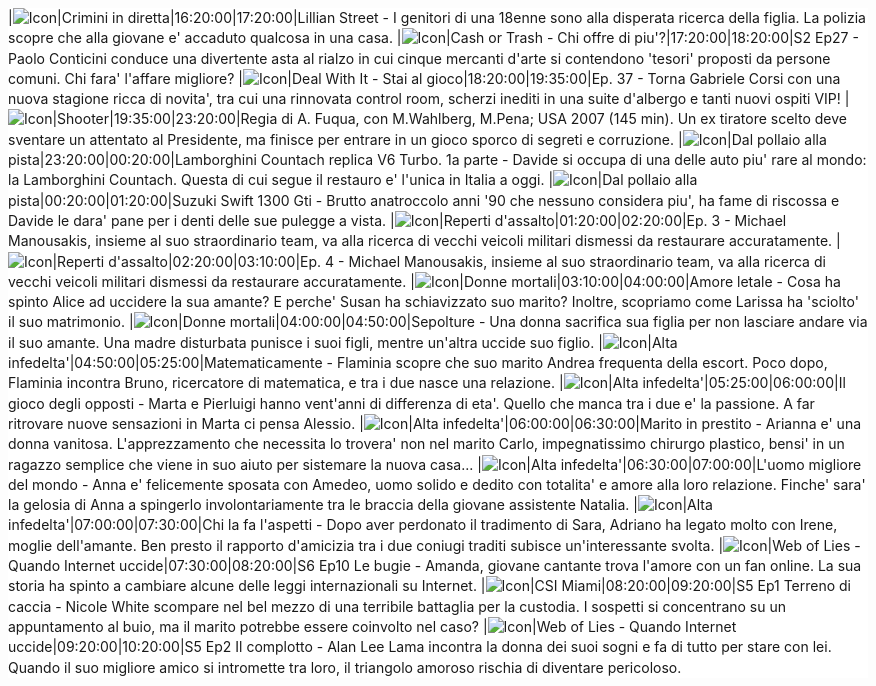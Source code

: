 |![Icon](https://guidatv.sky.it/uuid/intrattenimento_cover_oiOcEGjG-.png)|Crimini in diretta|16:20:00|17:20:00|Lillian Street - I genitori di una 18enne sono alla disperata ricerca della figlia. La polizia scopre che alla giovane e&#039; accaduto qualcosa in una casa.
|![Icon](https://guidatv.sky.it/uuid/intrattenimento_cover_oiOcEGjG-.png)|Cash or Trash - Chi offre di piu&#039;?|17:20:00|18:20:00|S2 Ep27 - Paolo Conticini conduce una divertente asta al rialzo in cui cinque mercanti d&#039;arte si contendono &#039;tesori&#039; proposti da persone comuni. Chi fara&#039; l&#039;affare migliore?
|![Icon](https://guidatv.sky.it/uuid/intrattenimento_cover_oiOcEGjG-.png)|Deal With It - Stai al gioco|18:20:00|19:35:00|Ep. 37 - Torna Gabriele Corsi con una nuova stagione ricca di novita&#039;, tra cui una rinnovata control room, scherzi inediti in una suite d&#039;albergo e tanti nuovi ospiti VIP!
|![Icon](https://guidatv.sky.it/uuid/intrattenimento_cover_oiOcEGjG-.png)|Shooter|19:35:00|23:20:00|Regia di A. Fuqua, con M.Wahlberg, M.Pena; USA 2007 (145 min). Un ex tiratore scelto deve sventare un attentato al Presidente, ma finisce per entrare in un gioco sporco di segreti e corruzione.
|![Icon](https://guidatv.sky.it/uuid/6f689329-e489-43e2-9a63-38d81ab1ff69/cover?md5ChecksumParam=f59a10ca066c7804285e635f6f2f1c3a)|Dal pollaio alla pista|23:20:00|00:20:00|Lamborghini Countach replica V6 Turbo. 1a parte - Davide si occupa di una delle auto piu&#039; rare al mondo: la Lamborghini Countach. Questa di cui segue il restauro e&#039; l&#039;unica in Italia a oggi.
|![Icon](https://guidatv.sky.it/uuid/7295de21-cbfc-4e7e-b271-9c8c2be71943/cover?md5ChecksumParam=ca57963e496773ae83792f47dd616a83)|Dal pollaio alla pista|00:20:00|01:20:00|Suzuki Swift 1300 Gti - Brutto anatroccolo anni &#039;90 che nessuno considera piu&#039;, ha fame di riscossa e Davide le dara&#039; pane per i denti delle sue pulegge a vista.
|![Icon](https://guidatv.sky.it/uuid/intrattenimento_cover_oiOcEGjG-.png)|Reperti d&#039;assalto|01:20:00|02:20:00|Ep. 3 - Michael Manousakis, insieme al suo straordinario team, va alla ricerca di vecchi veicoli militari dismessi da restaurare accuratamente.
|![Icon](https://guidatv.sky.it/uuid/intrattenimento_cover_oiOcEGjG-.png)|Reperti d&#039;assalto|02:20:00|03:10:00|Ep. 4 - Michael Manousakis, insieme al suo straordinario team, va alla ricerca di vecchi veicoli militari dismessi da restaurare accuratamente.
|![Icon](https://guidatv.sky.it/uuid/intrattenimento_cover_oiOcEGjG-.png)|Donne mortali|03:10:00|04:00:00|Amore letale - Cosa ha spinto Alice ad uccidere la sua amante? E perche&#039; Susan ha schiavizzato suo marito? Inoltre, scopriamo come Larissa ha &#039;sciolto&#039; il suo matrimonio.
|![Icon](https://guidatv.sky.it/uuid/intrattenimento_cover_oiOcEGjG-.png)|Donne mortali|04:00:00|04:50:00|Sepolture - Una donna sacrifica sua figlia per non lasciare andare via il suo amante. Una madre disturbata punisce i suoi figli, mentre un&#039;altra uccide suo figlio.
|![Icon](https://guidatv.sky.it/uuid/intrattenimento_cover_oiOcEGjG-.png)|Alta infedelta&#039;|04:50:00|05:25:00|Matematicamente - Flaminia scopre che suo marito Andrea frequenta della escort. Poco dopo, Flaminia incontra Bruno, ricercatore di matematica, e tra i due nasce una relazione.
|![Icon](https://guidatv.sky.it/uuid/intrattenimento_cover_oiOcEGjG-.png)|Alta infedelta&#039;|05:25:00|06:00:00|Il gioco degli opposti - Marta e Pierluigi hanno vent&#039;anni di differenza di eta&#039;. Quello che manca tra i due e&#039; la passione. A far ritrovare nuove sensazioni in Marta ci pensa Alessio.
|![Icon](https://guidatv.sky.it/uuid/intrattenimento_cover_oiOcEGjG-.png)|Alta infedelta&#039;|06:00:00|06:30:00|Marito in prestito - Arianna e&#039; una donna vanitosa. L&#039;apprezzamento che necessita lo trovera&#039; non nel marito Carlo, impegnatissimo chirurgo plastico, bensi&#039; in un ragazzo semplice che viene in suo aiuto per sistemare la nuova casa...
|![Icon](https://guidatv.sky.it/uuid/intrattenimento_cover_oiOcEGjG-.png)|Alta infedelta&#039;|06:30:00|07:00:00|L&#039;uomo migliore del mondo - Anna e&#039; felicemente sposata con Amedeo, uomo solido e dedito con totalita&#039; e amore alla loro relazione. Finche&#039; sara&#039; la gelosia di Anna a spingerlo involontariamente tra le braccia della giovane assistente Natalia.
|![Icon](https://guidatv.sky.it/uuid/intrattenimento_cover_oiOcEGjG-.png)|Alta infedelta&#039;|07:00:00|07:30:00|Chi la fa l&#039;aspetti - Dopo aver perdonato il tradimento di Sara, Adriano ha legato molto con Irene, moglie dell&#039;amante. Ben presto il rapporto d&#039;amicizia tra i due coniugi traditi subisce un&#039;interessante svolta.
|![Icon](https://guidatv.sky.it/uuid/intrattenimento_cover_oiOcEGjG-.png)|Web of Lies - Quando Internet uccide|07:30:00|08:20:00|S6 Ep10 Le bugie - Amanda, giovane cantante trova l&#039;amore con un fan online. La sua storia ha spinto a cambiare alcune delle leggi internazionali su Internet.
|![Icon](https://guidatv.sky.it/uuid/04beac59-28f8-497e-ba91-991c2e906be9/cover?md5ChecksumParam=31b3bb86d97c147a0af27c7f7c8a471d)|CSI Miami|08:20:00|09:20:00|S5 Ep1 Terreno di caccia - Nicole White scompare nel bel mezzo di una terribile battaglia per la custodia. I sospetti si concentrano su un appuntamento al buio, ma il marito potrebbe essere coinvolto nel caso?
|![Icon](https://guidatv.sky.it/uuid/intrattenimento_cover_oiOcEGjG-.png)|Web of Lies - Quando Internet uccide|09:20:00|10:20:00|S5 Ep2 Il complotto - Alan Lee Lama incontra la donna dei suoi sogni e fa di tutto per stare con lei. Quando il suo migliore amico si intromette tra loro, il triangolo amoroso rischia di diventare pericoloso.